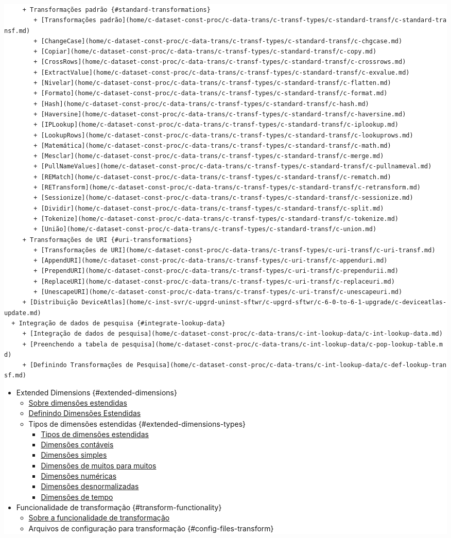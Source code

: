          + Transformações padrão {#standard-transformations}
            + [Transformações padrão](home/c-dataset-const-proc/c-data-trans/c-transf-types/c-standard-transf/c-standard-transf.md)
            + [ChangeCase](home/c-dataset-const-proc/c-data-trans/c-transf-types/c-standard-transf/c-chgcase.md)
            + [Copiar](home/c-dataset-const-proc/c-data-trans/c-transf-types/c-standard-transf/c-copy.md)
            + [CrossRows](home/c-dataset-const-proc/c-data-trans/c-transf-types/c-standard-transf/c-crossrows.md)
            + [ExtractValue](home/c-dataset-const-proc/c-data-trans/c-transf-types/c-standard-transf/c-exvalue.md)
            + [Nivelar](home/c-dataset-const-proc/c-data-trans/c-transf-types/c-standard-transf/c-flatten.md)
            + [Formato](home/c-dataset-const-proc/c-data-trans/c-transf-types/c-standard-transf/c-format.md)
            + [Hash](home/c-dataset-const-proc/c-data-trans/c-transf-types/c-standard-transf/c-hash.md)
            + [Haversine](home/c-dataset-const-proc/c-data-trans/c-transf-types/c-standard-transf/c-haversine.md)
            + [IPLookup](home/c-dataset-const-proc/c-data-trans/c-transf-types/c-standard-transf/c-iplookup.md)
            + [LookupRows](home/c-dataset-const-proc/c-data-trans/c-transf-types/c-standard-transf/c-lookuprows.md)
            + [Matemática](home/c-dataset-const-proc/c-data-trans/c-transf-types/c-standard-transf/c-math.md)
            + [Mesclar](home/c-dataset-const-proc/c-data-trans/c-transf-types/c-standard-transf/c-merge.md)
            + [PullNameValues](home/c-dataset-const-proc/c-data-trans/c-transf-types/c-standard-transf/c-pullnameval.md)
            + [REMatch](home/c-dataset-const-proc/c-data-trans/c-transf-types/c-standard-transf/c-rematch.md)
            + [RETransform](home/c-dataset-const-proc/c-data-trans/c-transf-types/c-standard-transf/c-retransform.md)
            + [Sessionize](home/c-dataset-const-proc/c-data-trans/c-transf-types/c-standard-transf/c-sessionize.md)
            + [Dividir](home/c-dataset-const-proc/c-data-trans/c-transf-types/c-standard-transf/c-split.md)
            + [Tokenize](home/c-dataset-const-proc/c-data-trans/c-transf-types/c-standard-transf/c-tokenize.md)
            + [União](home/c-dataset-const-proc/c-data-trans/c-transf-types/c-standard-transf/c-union.md)
         + Transformações de URI {#uri-transformations}
            + [Transformações de URI](home/c-dataset-const-proc/c-data-trans/c-transf-types/c-uri-transf/c-uri-transf.md)
            + [AppendURI](home/c-dataset-const-proc/c-data-trans/c-transf-types/c-uri-transf/c-appenduri.md)
            + [PrependURI](home/c-dataset-const-proc/c-data-trans/c-transf-types/c-uri-transf/c-prependurii.md)
            + [ReplaceURI](home/c-dataset-const-proc/c-data-trans/c-transf-types/c-uri-transf/c-replaceuri.md)
            + [UnescapeURI](home/c-dataset-const-proc/c-data-trans/c-transf-types/c-uri-transf/c-unescapeuri.md)
         + [Distribuição DeviceAtlas](home/c-inst-svr/c-upgrd-uninst-sftwr/c-upgrd-sftwr/c-6-0-to-6-1-upgrade/c-deviceatlas-update.md)
      + Integração de dados de pesquisa {#integrate-lookup-data}
         + [Integração de dados de pesquisa](home/c-dataset-const-proc/c-data-trans/c-int-lookup-data/c-int-lookup-data.md)
         + [Preenchendo a tabela de pesquisa](home/c-dataset-const-proc/c-data-trans/c-int-lookup-data/c-pop-lookup-table.md)
         + [Definindo Transformações de Pesquisa](home/c-dataset-const-proc/c-data-trans/c-int-lookup-data/c-def-lookup-transf.md)
   + Extended Dimensions {#extended-dimensions}
      + [Sobre dimensões estendidas](home/c-dataset-const-proc/c-ex-dim/c-abt-ex-dim.md)
      + [Definindo Dimensões Estendidas](home/c-dataset-const-proc/c-ex-dim/t-def-ex-dim.md)
      + Tipos de dimensões estendidas {#extended-dimensions-types}
         + [Tipos de dimensões estendidas](home/c-dataset-const-proc/c-ex-dim/c-types-ex-dim/c-types-ex-dim.md)
         + [Dimensões contáveis](home/c-dataset-const-proc/c-ex-dim/c-types-ex-dim/c-count-dim.md)
         + [Dimensões simples](home/c-dataset-const-proc/c-ex-dim/c-types-ex-dim/c-simple-dim.md)
         + [Dimensões de muitos para muitos](home/c-dataset-const-proc/c-ex-dim/c-types-ex-dim/c-many-dim.md)
         + [Dimensões numéricas](home/c-dataset-const-proc/c-ex-dim/c-types-ex-dim/c-num-dim.md)
         + [Dimensões desnormalizadas](home/c-dataset-const-proc/c-ex-dim/c-types-ex-dim/c-denormal-dim.md)
         + [Dimensões de tempo](home/c-dataset-const-proc/c-ex-dim/c-types-ex-dim/c-time-dim.md)
   + Funcionalidade de transformação {#transform-functionality}
      + [Sobre a funcionalidade de transformação](home/c-dataset-const-proc/c-transf-func/c-abt-transf-func.md)
      + Arquivos de configuração para transformação {#config-files-transform}